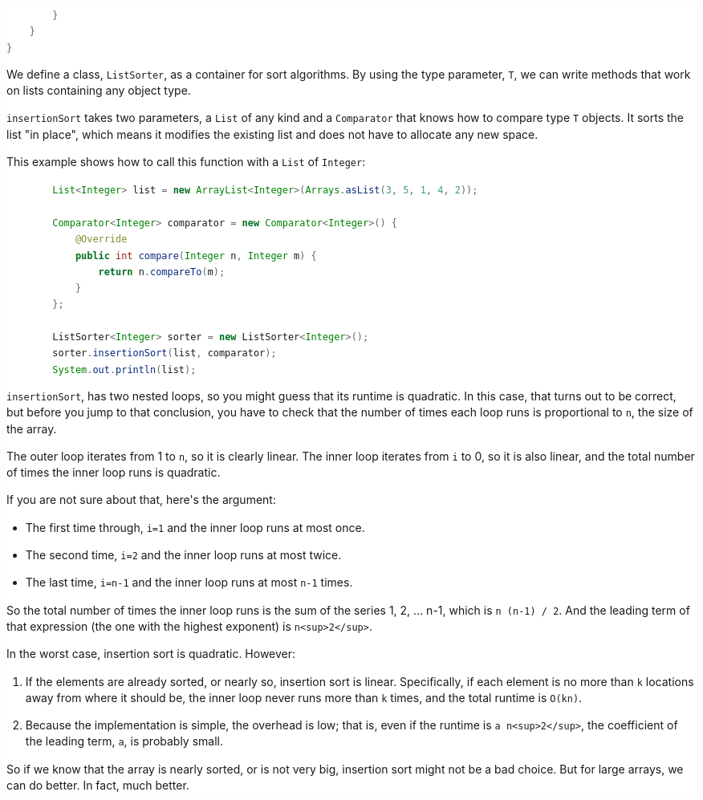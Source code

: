 ```java
		}
	}
}
```

We define a class, `ListSorter`, as a container for sort algorithms.  By using the type parameter, `T`, we can write methods that work on lists containing any object type.

`insertionSort` takes two parameters, a `List` of any kind and a `Comparator` that knows how to compare type `T` objects.  It sorts the list "in place", which means it modifies the existing list and does not have to allocate any new space.

This example shows how to call this function with a `List` of `Integer`:

```java
        List<Integer> list = new ArrayList<Integer>(Arrays.asList(3, 5, 1, 4, 2));

		Comparator<Integer> comparator = new Comparator<Integer>() {
			@Override
			public int compare(Integer n, Integer m) {
				return n.compareTo(m);
			}
		};

		ListSorter<Integer> sorter = new ListSorter<Integer>();
		sorter.insertionSort(list, comparator);
		System.out.println(list);
```

`insertionSort`, has two nested loops, so you might guess that its runtime is quadratic.  In this case, that turns out to be correct, but before you jump to that conclusion, you have to check that the number of times each loop runs is proportional to `n`, the size of the array.

The outer loop iterates from 1 to `n`, so it is clearly linear.  The inner loop iterates from `i` to 0, so it is also linear, and the total number of times the inner loop runs is quadratic.

If you are not sure about that, here's the argument:

*  The first time through, `i=1` and the inner loop runs at most once.

*  The second time, `i=2` and the inner loop runs at most twice.

*  The last time, `i=n-1` and the inner loop runs at most `n-1` times.

So the total number of times the inner loop runs is the sum of the series 1, 2, ... n-1, which is `n (n-1) / 2`.  And the leading term of that expression (the one with the highest exponent) is `n<sup>2</sup>`.

In the worst case, insertion sort is quadratic.  However:

1.  If the elements are already sorted, or nearly so, insertion sort is linear.  Specifically, if each element is no more than `k` locations away from where it should be, the inner loop never runs more than `k` times, and the total runtime is `O(kn)`.

2.  Because the implementation is simple, the overhead is low; that is, even if the runtime is `a n<sup>2</sup>`, the coefficient of the leading term, `a`, is probably small.

So if we know that the array is nearly sorted, or is not very big, insertion sort might not be a bad choice.  But for large arrays, we can do better.  In fact, much better.

